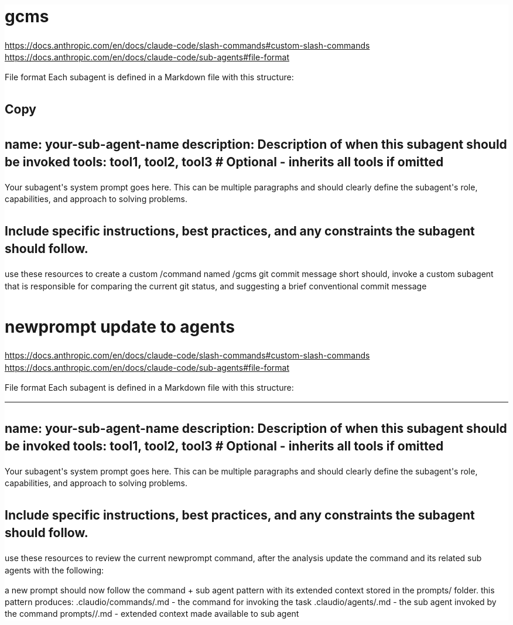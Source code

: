 # gcms 

https://docs.anthropic.com/en/docs/claude-code/slash-commands#custom-slash-commands
https://docs.anthropic.com/en/docs/claude-code/sub-agents#file-format

File format
Each subagent is defined in a Markdown file with this structure:


Copy
---
name: your-sub-agent-name
description: Description of when this subagent should be invoked
tools: tool1, tool2, tool3  # Optional - inherits all tools if omitted
---

Your subagent's system prompt goes here. This can be multiple paragraphs
and should clearly define the subagent's role, capabilities, and approach
to solving problems.

Include specific instructions, best practices, and any constraints
the subagent should follow.  
--- 
use these resources to create a custom /command named /gcms
git commit message short should, invoke a custom subagent that is responsible for comparing
the current git status, and suggesting a brief conventional commit message

# newprompt update to agents

https://docs.anthropic.com/en/docs/claude-code/slash-commands#custom-slash-commands
https://docs.anthropic.com/en/docs/claude-code/sub-agents#file-format

File format
Each subagent is defined in a Markdown file with this structure:

---
name: your-sub-agent-name
description: Description of when this subagent should be invoked
tools: tool1, tool2, tool3  # Optional - inherits all tools if omitted
---

Your subagent's system prompt goes here. This can be multiple paragraphs
and should clearly define the subagent's role, capabilities, and approach
to solving problems.

Include specific instructions, best practices, and any constraints
the subagent should follow.  
--- 

use these resources to review the current newprompt command, after the analysis update the command and its related sub agents with the following:

a new prompt should now follow the command + sub agent pattern with its extended context stored in the prompts/<newpromptname> folder.
this pattern produces:
.claudio/commands/<newpromptname>.md - the command for invoking the task
.claudio/agents/<newpromptname>.md - the sub agent invoked by the command
prompts/<newpromptname>/<newpromptname>.md - extended context made available to sub agent
